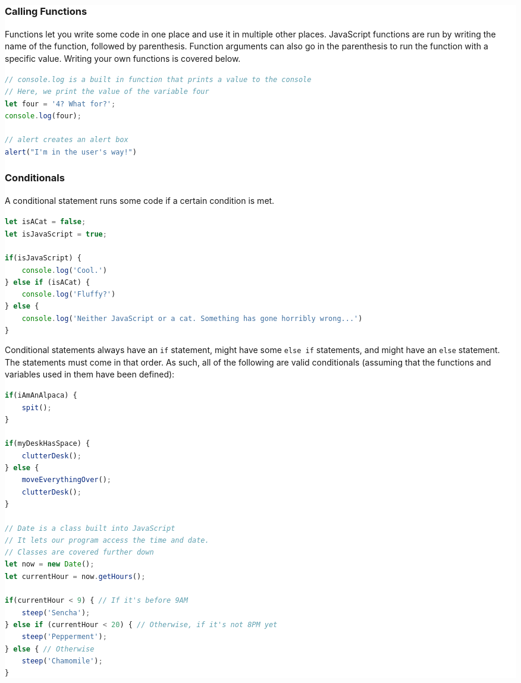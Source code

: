 ### Calling Functions

Functions let you write some code in one place and use it in multiple other places. JavaScript functions are run by writing the name of the function, followed by parenthesis. Function arguments can also go in the parenthesis to run the function with a specific value. Writing your own functions is covered below.

```js
// console.log is a built in function that prints a value to the console
// Here, we print the value of the variable four
let four = '4? What for?';
console.log(four);

// alert creates an alert box
alert("I'm in the user's way!")
```

### Conditionals

A conditional statement runs some code if a certain condition is met.

```js
let isACat = false;
let isJavaScript = true;

if(isJavaScript) {
    console.log('Cool.')
} else if (isACat) {
    console.log('Fluffy?')
} else {
    console.log('Neither JavaScript or a cat. Something has gone horribly wrong...')
}
```

Conditional statements always have an `if` statement, might have some `else if` statements, and might have an `else` statement. The statements must come in that order. As such, all of the following are valid conditionals (assuming that the functions and variables used in them have been defined):

```js
if(iAmAnAlpaca) {
    spit();
}

if(myDeskHasSpace) {
    clutterDesk();
} else {
    moveEverythingOver();
    clutterDesk();
}

// Date is a class built into JavaScript
// It lets our program access the time and date.
// Classes are covered further down
let now = new Date();
let currentHour = now.getHours();

if(currentHour < 9) { // If it's before 9AM
    steep('Sencha');
} else if (currentHour < 20) { // Otherwise, if it's not 8PM yet
    steep('Pepperment');
} else { // Otherwise
    steep('Chamomile');
}
```
